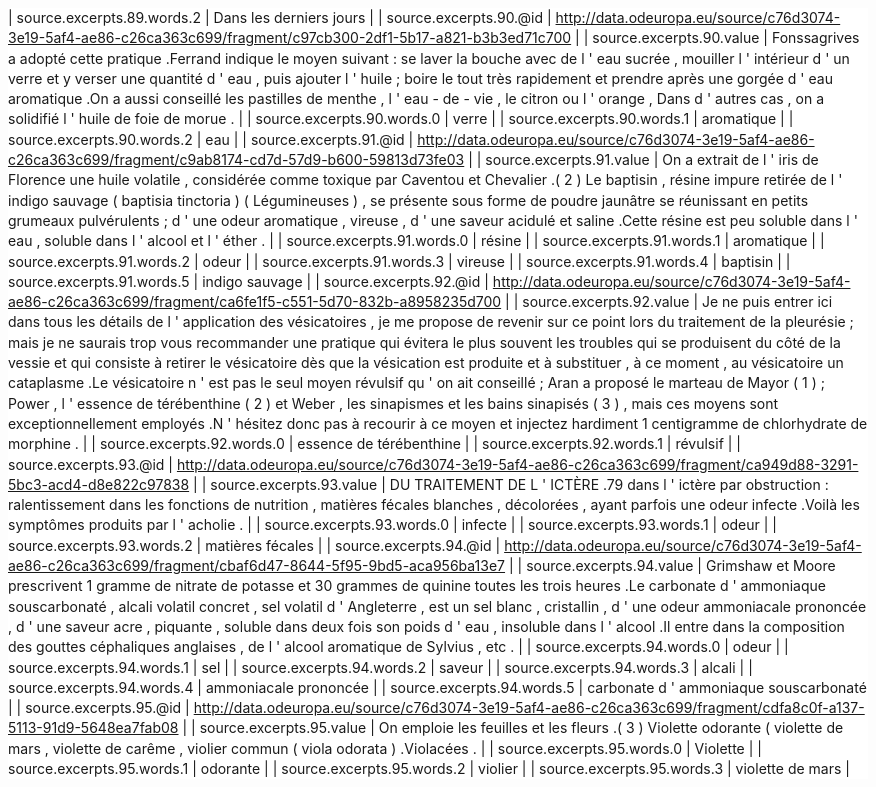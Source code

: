 | source.excerpts.89.words.2 | Dans les derniers jours |
| source.excerpts.90.@id | http://data.odeuropa.eu/source/c76d3074-3e19-5af4-ae86-c26ca363c699/fragment/c97cb300-2df1-5b17-a821-b3b3ed71c700 |
| source.excerpts.90.value | Fonssagrives a adopté cette pratique .Ferrand indique le moyen suivant : se laver la bouche avec de l ' eau sucrée , mouiller l ' intérieur d ' un verre et y verser une quantité d ' eau , puis ajouter l ' huile ; boire le tout très rapidement et prendre après une gorgée d ' eau aromatique .On a aussi conseillé les pastilles de menthe , l ' eau - de - vie , le citron ou l ' orange , Dans d ' autres cas , on a solidifié l ' huile de foie de morue . |
| source.excerpts.90.words.0 | verre |
| source.excerpts.90.words.1 | aromatique |
| source.excerpts.90.words.2 | eau |
| source.excerpts.91.@id | http://data.odeuropa.eu/source/c76d3074-3e19-5af4-ae86-c26ca363c699/fragment/c9ab8174-cd7d-57d9-b600-59813d73fe03 |
| source.excerpts.91.value | On a extrait de l ' iris de Florence une huile volatile , considérée comme toxique par Caventou et Chevalier .( 2 ) Le baptisin , résine impure retirée de l ' indigo sauvage ( baptisia tinctoria ) ( Légumineuses ) , se présente sous forme de poudre jaunâtre se réunissant en petits grumeaux pulvérulents ; d ' une odeur aromatique , vireuse , d ' une saveur acidulé et saline .Cette résine est peu soluble dans l ' eau , soluble dans l ' alcool et l ' éther . |
| source.excerpts.91.words.0 | résine |
| source.excerpts.91.words.1 | aromatique |
| source.excerpts.91.words.2 | odeur |
| source.excerpts.91.words.3 | vireuse |
| source.excerpts.91.words.4 | baptisin |
| source.excerpts.91.words.5 | indigo sauvage |
| source.excerpts.92.@id | http://data.odeuropa.eu/source/c76d3074-3e19-5af4-ae86-c26ca363c699/fragment/ca6fe1f5-c551-5d70-832b-a8958235d700 |
| source.excerpts.92.value | Je ne puis entrer ici dans tous les détails de l ' application des vésicatoires , je me propose de revenir sur ce point lors du traitement de la pleurésie ; mais je ne saurais trop vous recommander une pratique qui évitera le plus souvent les troubles qui se produisent du côté de la vessie et qui consiste à retirer le vésicatoire dès que la vésication est produite et à substituer , à ce moment , au vésicatoire un cataplasme .Le vésicatoire n ' est pas le seul moyen révulsif qu ' on ait conseillé ; Aran a proposé le marteau de Mayor ( 1 ) ; Power , l ' essence de térébenthine ( 2 ) et Weber , les sinapismes et les bains sinapisés ( 3 ) , mais ces moyens sont exceptionnellement employés .N ' hésitez donc pas à recourir à ce moyen et injectez hardiment 1 centigramme de chlorhydrate de morphine . |
| source.excerpts.92.words.0 | essence de térébenthine |
| source.excerpts.92.words.1 | révulsif |
| source.excerpts.93.@id | http://data.odeuropa.eu/source/c76d3074-3e19-5af4-ae86-c26ca363c699/fragment/ca949d88-3291-5bc3-acd4-d8e822c97838 |
| source.excerpts.93.value | DU TRAITEMENT DE L ' ICTÈRE .79 dans l ' ictère par obstruction : ralentissement dans les fonctions de nutrition , matières fécales blanches , décolorées , ayant parfois une odeur infecte .Voilà les symptômes produits par l ' acholie . |
| source.excerpts.93.words.0 | infecte |
| source.excerpts.93.words.1 | odeur |
| source.excerpts.93.words.2 | matières fécales |
| source.excerpts.94.@id | http://data.odeuropa.eu/source/c76d3074-3e19-5af4-ae86-c26ca363c699/fragment/cbaf6d47-8644-5f95-9bd5-aca956ba13e7 |
| source.excerpts.94.value | Grimshaw et Moore prescrivent 1 gramme de nitrate de potasse et 30 grammes de quinine toutes les trois heures .Le carbonate d ' ammoniaque souscarbonaté , alcali volatil concret , sel volatil d ' Angleterre , est un sel blanc , cristallin , d ' une odeur ammoniacale prononcée , d ' une saveur acre , piquante , soluble dans deux fois son poids d ' eau , insoluble dans l ' alcool .Il entre dans la composition des gouttes céphaliques anglaises , de l ' alcool aromatique de Sylvius , etc . |
| source.excerpts.94.words.0 | odeur |
| source.excerpts.94.words.1 | sel |
| source.excerpts.94.words.2 | saveur |
| source.excerpts.94.words.3 | alcali |
| source.excerpts.94.words.4 | ammoniacale prononcée |
| source.excerpts.94.words.5 | carbonate d ' ammoniaque souscarbonaté |
| source.excerpts.95.@id | http://data.odeuropa.eu/source/c76d3074-3e19-5af4-ae86-c26ca363c699/fragment/cdfa8c0f-a137-5113-91d9-5648ea7fab08 |
| source.excerpts.95.value | On emploie les feuilles et les fleurs .( 3 ) Violette odorante ( violette de mars , violette de carême , violier commun ( viola odorata ) .Violacées . |
| source.excerpts.95.words.0 | Violette |
| source.excerpts.95.words.1 | odorante |
| source.excerpts.95.words.2 | violier |
| source.excerpts.95.words.3 | violette de mars |